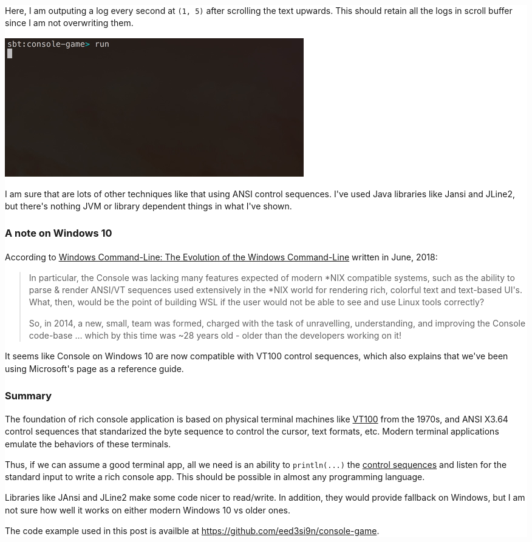 Here, I am outputing a log every second at `(1, 5)` after scrolling the text upwards. This should retain all the logs in scroll buffer since I am not overwriting them.

![console5](/images/console5.gif)

I am sure that are lots of other techniques like that using ANSI control sequences. I've used Java libraries like Jansi and JLine2, but there's nothing JVM or library dependent things in what I've shown.

### A note on Windows 10

According to [Windows Command-Line: The Evolution of the Windows Command-Line][turner2018] written in June, 2018:

> In particular, the Console was lacking many features expected of modern *NIX compatible systems, such as the ability to parse & render ANSI/VT sequences used extensively in the *NIX world for rendering rich, colorful text and text-based UI's. What, then, would be the point of building WSL if the user would not be able to see and use Linux tools correctly?
>
> So, in 2014, a new, small, team was formed, charged with the task of unravelling, understanding, and improving the Console code-base … which by this time was ~28 years old - older than the developers working on it!

It seems like Console on Windows 10 are now compatible with VT100 control sequences, which also explains that we've been using Microsoft's page as a reference guide.

### Summary

The foundation of rich console application is based on physical terminal machines like [VT100][vt100] from the 1970s, and ANSI X3.64 control sequences that standarized the byte sequence to control the cursor, text formats, etc. Modern terminal applications emulate the behaviors of these terminals.

Thus, if we can assume a good terminal app, all we need is an ability to `println(...)` the [control sequences][windows] and listen for the standard input to write a rich console app. This should be possible in almost any programming language.

Libraries like JAnsi and JLine2 make some code nicer to read/write. In addition, they would provide fallback on Windows, but I am not sure how well it works on either modern Windows 10 vs older ones.

The code example used in this post is availble at <https://github.com/eed3si9n/console-game>.


  [pdp8]: https://en.wikipedia.org/wiki/PDP-8
  [pdp11]: https://en.wikipedia.org/wiki/PDP-11
  [vax11]: https://en.wikipedia.org/wiki/VAX
  [rt11]: https://en.wikipedia.org/wiki/RT-11
  [unix]: https://people.eecs.berkeley.edu/~brewer/cs262/unix.pdf
  [vt100]: https://en.wikipedia.org/wiki/VT100
  [screen]: https://www.gnu.org/software/screen/manual/screen.html#Control-Sequences
  [windows]: https://docs.microsoft.com/en-us/windows/console/console-virtual-terminal-sequences
  [jansi]: https://github.com/fusesource/jansi
  [box]: https://en.wikipedia.org/wiki/Box-drawing_character
  [turner2018]: https://blogs.msdn.microsoft.com/commandline/2018/06/27/windows-command-line-the-evolution-of-the-windows-command-line/#the-windows-console-reboot-and-overhaul